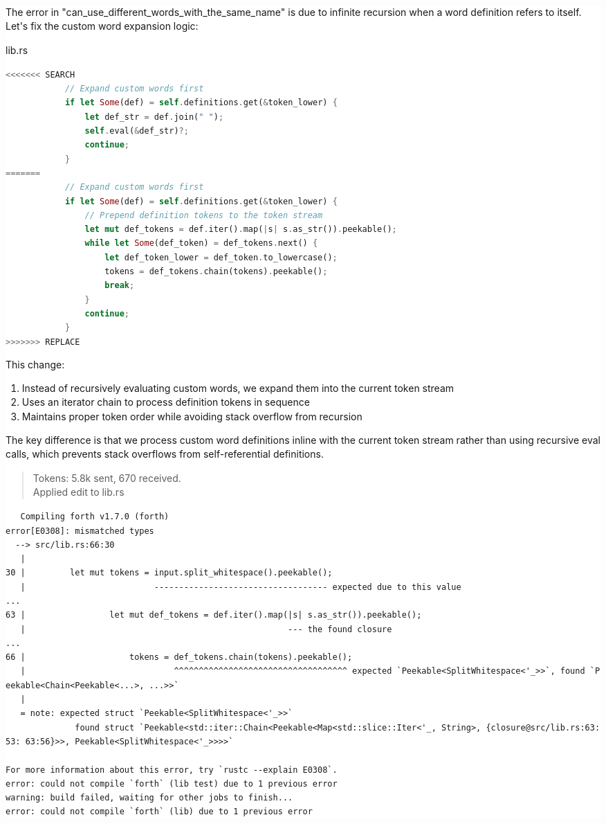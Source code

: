 The error in "can_use_different_words_with_the_same_name" is due to infinite recursion when a word definition refers to itself. Let's fix the custom word expansion logic:

lib.rs
```rust
<<<<<<< SEARCH
            // Expand custom words first
            if let Some(def) = self.definitions.get(&token_lower) {
                let def_str = def.join(" ");
                self.eval(&def_str)?;
                continue;
            }
=======
            // Expand custom words first
            if let Some(def) = self.definitions.get(&token_lower) {
                // Prepend definition tokens to the token stream
                let mut def_tokens = def.iter().map(|s| s.as_str()).peekable();
                while let Some(def_token) = def_tokens.next() {
                    let def_token_lower = def_token.to_lowercase();
                    tokens = def_tokens.chain(tokens).peekable();
                    break;
                }
                continue;
            }
>>>>>>> REPLACE
```

This change:
1. Instead of recursively evaluating custom words, we expand them into the current token stream
2. Uses an iterator chain to process definition tokens in sequence
3. Maintains proper token order while avoiding stack overflow from recursion

The key difference is that we process custom word definitions inline with the current token stream rather than using recursive eval calls, which prevents stack overflows from self-referential definitions.

> Tokens: 5.8k sent, 670 received.  
> Applied edit to lib.rs  
```
   Compiling forth v1.7.0 (forth)
error[E0308]: mismatched types
  --> src/lib.rs:66:30
   |
30 |         let mut tokens = input.split_whitespace().peekable();
   |                          ----------------------------------- expected due to this value
...
63 |                 let mut def_tokens = def.iter().map(|s| s.as_str()).peekable();
   |                                                     --- the found closure
...
66 |                     tokens = def_tokens.chain(tokens).peekable();
   |                              ^^^^^^^^^^^^^^^^^^^^^^^^^^^^^^^^^^^ expected `Peekable<SplitWhitespace<'_>>`, found `Peekable<Chain<Peekable<...>, ...>>`
   |
   = note: expected struct `Peekable<SplitWhitespace<'_>>`
              found struct `Peekable<std::iter::Chain<Peekable<Map<std::slice::Iter<'_, String>, {closure@src/lib.rs:63:53: 63:56}>>, Peekable<SplitWhitespace<'_>>>>`

For more information about this error, try `rustc --explain E0308`.
error: could not compile `forth` (lib test) due to 1 previous error
warning: build failed, waiting for other jobs to finish...
error: could not compile `forth` (lib) due to 1 previous error

```